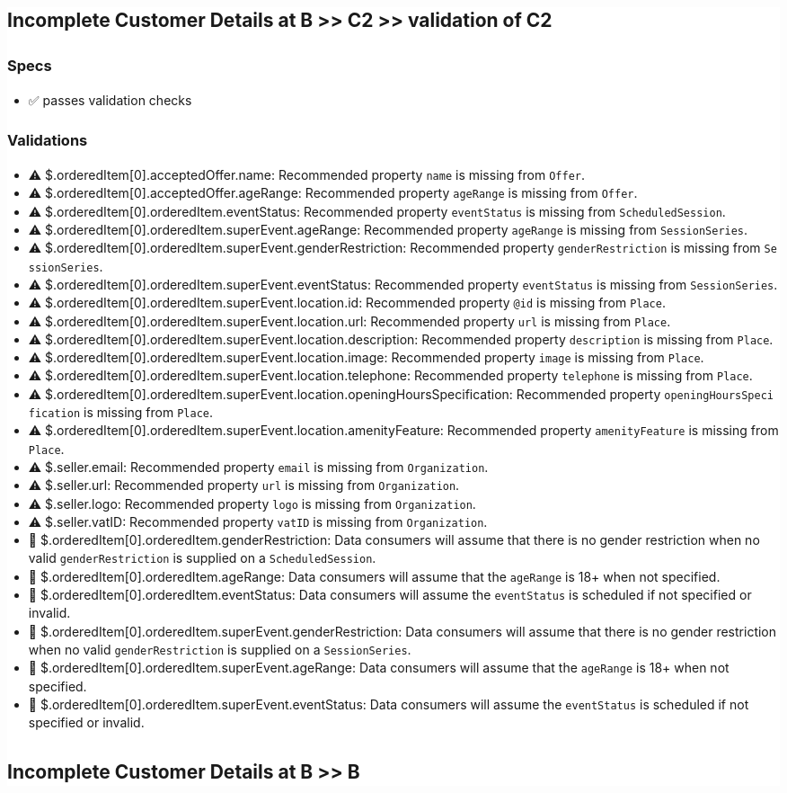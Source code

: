 ## Incomplete Customer Details at B >> C2 >> validation of C2
### Specs
* ✅ passes validation checks

### Validations
 * ⚠️ $.orderedItem[0].acceptedOffer.name: Recommended property `name` is missing from `Offer`.
 * ⚠️ $.orderedItem[0].acceptedOffer.ageRange: Recommended property `ageRange` is missing from `Offer`.
 * ⚠️ $.orderedItem[0].orderedItem.eventStatus: Recommended property `eventStatus` is missing from `ScheduledSession`.
 * ⚠️ $.orderedItem[0].orderedItem.superEvent.ageRange: Recommended property `ageRange` is missing from `SessionSeries`.
 * ⚠️ $.orderedItem[0].orderedItem.superEvent.genderRestriction: Recommended property `genderRestriction` is missing from `SessionSeries`.
 * ⚠️ $.orderedItem[0].orderedItem.superEvent.eventStatus: Recommended property `eventStatus` is missing from `SessionSeries`.
 * ⚠️ $.orderedItem[0].orderedItem.superEvent.location.id: Recommended property `@id` is missing from `Place`.
 * ⚠️ $.orderedItem[0].orderedItem.superEvent.location.url: Recommended property `url` is missing from `Place`.
 * ⚠️ $.orderedItem[0].orderedItem.superEvent.location.description: Recommended property `description` is missing from `Place`.
 * ⚠️ $.orderedItem[0].orderedItem.superEvent.location.image: Recommended property `image` is missing from `Place`.
 * ⚠️ $.orderedItem[0].orderedItem.superEvent.location.telephone: Recommended property `telephone` is missing from `Place`.
 * ⚠️ $.orderedItem[0].orderedItem.superEvent.location.openingHoursSpecification: Recommended property `openingHoursSpecification` is missing from `Place`.
 * ⚠️ $.orderedItem[0].orderedItem.superEvent.location.amenityFeature: Recommended property `amenityFeature` is missing from `Place`.
 * ⚠️ $.seller.email: Recommended property `email` is missing from `Organization`.
 * ⚠️ $.seller.url: Recommended property `url` is missing from `Organization`.
 * ⚠️ $.seller.logo: Recommended property `logo` is missing from `Organization`.
 * ⚠️ $.seller.vatID: Recommended property `vatID` is missing from `Organization`.
 * 📝 $.orderedItem[0].orderedItem.genderRestriction: Data consumers will assume that there is no gender restriction when no valid `genderRestriction` is supplied on a `ScheduledSession`.
 * 📝 $.orderedItem[0].orderedItem.ageRange: Data consumers will assume that the `ageRange` is 18+ when not specified.
 * 📝 $.orderedItem[0].orderedItem.eventStatus: Data consumers will assume the `eventStatus` is scheduled if not specified or invalid.
 * 📝 $.orderedItem[0].orderedItem.superEvent.genderRestriction: Data consumers will assume that there is no gender restriction when no valid `genderRestriction` is supplied on a `SessionSeries`.
 * 📝 $.orderedItem[0].orderedItem.superEvent.ageRange: Data consumers will assume that the `ageRange` is 18+ when not specified.
 * 📝 $.orderedItem[0].orderedItem.superEvent.eventStatus: Data consumers will assume the `eventStatus` is scheduled if not specified or invalid.

## Incomplete Customer Details at B >> B
